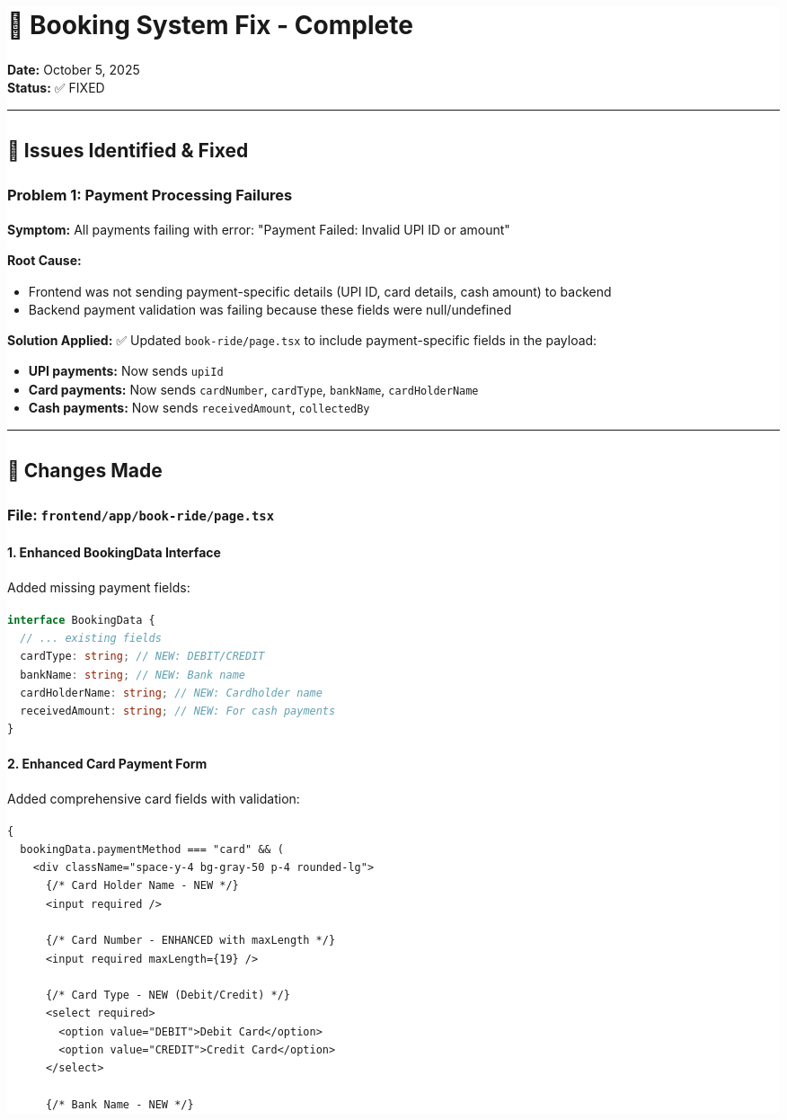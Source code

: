 # 🔧 Booking System Fix - Complete

**Date:** October 5, 2025  
**Status:** ✅ FIXED

---

## 🐛 Issues Identified & Fixed

### **Problem 1: Payment Processing Failures**

**Symptom:** All payments failing with error: "Payment Failed: Invalid UPI ID or amount"

**Root Cause:**

- Frontend was not sending payment-specific details (UPI ID, card details, cash amount) to backend
- Backend payment validation was failing because these fields were null/undefined

**Solution Applied:**
✅ Updated `book-ride/page.tsx` to include payment-specific fields in the payload:

- **UPI payments:** Now sends `upiId`
- **Card payments:** Now sends `cardNumber`, `cardType`, `bankName`, `cardHolderName`
- **Cash payments:** Now sends `receivedAmount`, `collectedBy`

---

## 📝 Changes Made

### **File: `frontend/app/book-ride/page.tsx`**

#### **1. Enhanced BookingData Interface**

Added missing payment fields:

```typescript
interface BookingData {
  // ... existing fields
  cardType: string; // NEW: DEBIT/CREDIT
  bankName: string; // NEW: Bank name
  cardHolderName: string; // NEW: Cardholder name
  receivedAmount: string; // NEW: For cash payments
}
```

#### **2. Enhanced Card Payment Form**

Added comprehensive card fields with validation:

```tsx
{
  bookingData.paymentMethod === "card" && (
    <div className="space-y-4 bg-gray-50 p-4 rounded-lg">
      {/* Card Holder Name - NEW */}
      <input required />

      {/* Card Number - ENHANCED with maxLength */}
      <input required maxLength={19} />

      {/* Card Type - NEW (Debit/Credit) */}
      <select required>
        <option value="DEBIT">Debit Card</option>
        <option value="CREDIT">Credit Card</option>
      </select>

      {/* Bank Name - NEW */}
```